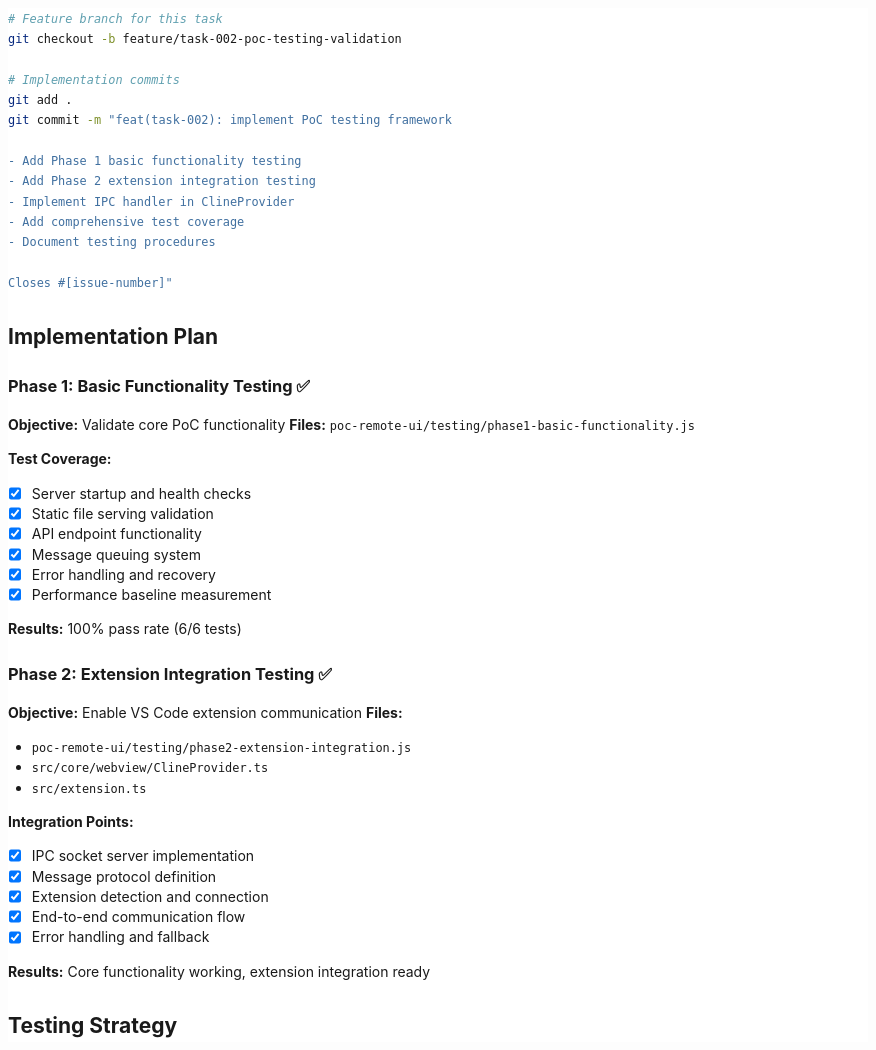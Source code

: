 ```bash
# Feature branch for this task
git checkout -b feature/task-002-poc-testing-validation

# Implementation commits
git add .
git commit -m "feat(task-002): implement PoC testing framework

- Add Phase 1 basic functionality testing
- Add Phase 2 extension integration testing
- Implement IPC handler in ClineProvider
- Add comprehensive test coverage
- Document testing procedures

Closes #[issue-number]"
```

## Implementation Plan

### Phase 1: Basic Functionality Testing ✅

**Objective:** Validate core PoC functionality
**Files:** `poc-remote-ui/testing/phase1-basic-functionality.js`

**Test Coverage:**

- [x] Server startup and health checks
- [x] Static file serving validation
- [x] API endpoint functionality
- [x] Message queuing system
- [x] Error handling and recovery
- [x] Performance baseline measurement

**Results:** 100% pass rate (6/6 tests)

### Phase 2: Extension Integration Testing ✅

**Objective:** Enable VS Code extension communication
**Files:**

- `poc-remote-ui/testing/phase2-extension-integration.js`
- `src/core/webview/ClineProvider.ts`
- `src/extension.ts`

**Integration Points:**

- [x] IPC socket server implementation
- [x] Message protocol definition
- [x] Extension detection and connection
- [x] End-to-end communication flow
- [x] Error handling and fallback

**Results:** Core functionality working, extension integration ready

## Testing Strategy
